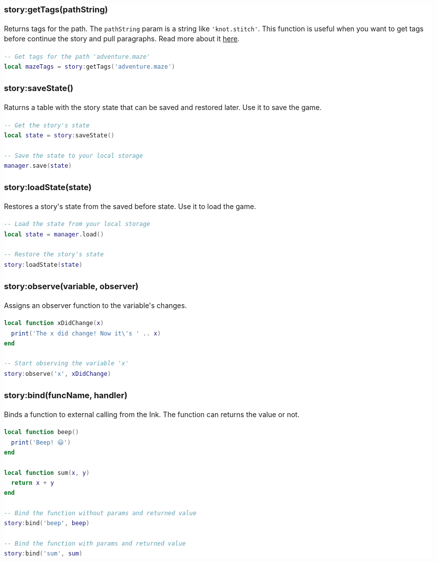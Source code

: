 ### story:getTags(pathString)

Returns tags for the path. The ```pathString``` param is a string like ```'knot.stitch'```. This function is useful when you want to get tags before continue the story and pull paragraphs. Read more about it [here](https://github.com/inkle/ink/blob/master/Documentation/RunningYourInk.md#knot-tags).

```lua
-- Get tags for the path 'adventure.maze'
local mazeTags = story:getTags('adventure.maze')
```

### story:saveState()

Raturns a table with the story state that can be saved and restored later. Use it to save the game.

```lua
-- Get the story's state
local state = story:saveState()

-- Save the state to your local storage
manager.save(state)
```

### story:loadState(state)

Restores a story's state from the saved before state. Use it to load the game.

```lua
-- Load the state from your local storage
local state = manager.load()

-- Restore the story's state
story:loadState(state)

```

### story:observe(variable, observer)

Assigns an observer function to the variable's changes.

```lua
local function xDidChange(x)
  print('The x did change! Now it\'s ' .. x)
end

-- Start observing the variable 'x'
story:observe('x', xDidChange)
```

### story:bind(funcName, handler)

Binds a function to external calling from the Ink. The function can returns the value or not.

```lua
local function beep()
  print('Beep! 😃')
end

local function sum(x, y)
  return x + y
end

-- Bind the function without params and returned value
story:bind('beep', beep)

-- Bind the function with params and returned value
story:bind('sum', sum)
```
